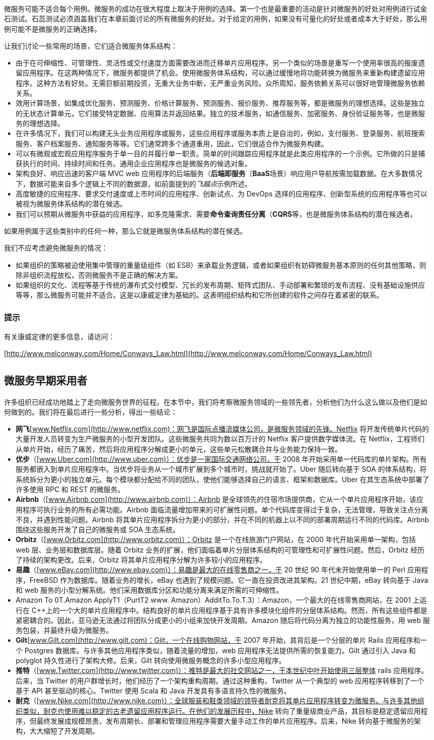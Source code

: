 微服务可能不适合每个用例。微服务的成功在很大程度上取决于用例的选择。第一个也是最重要的活动是针对微服务的好处对用例进行试金石测试。石蕊测试必须涵盖我们在本章前面讨论的所有微服务的好处。对于给定的用例，如果没有可量化的好处或者成本大于好处，那么用例可能不是微服务的正确选择。

让我们讨论一些常用的场景，它们适合微服务体系结构：

*   由于在可伸缩性、可管理性、灵活性或交付速度方面需要改进而迁移单片应用程序。另一个类似的场景是重写一个使用率很高的报废遗留应用程序。在这两种情况下，微服务都提供了机会。使用微服务体系结构，可以通过缓慢地将功能转换为微服务来重新构建遗留应用程序。这种方法有好处。无需巨额前期投资，无重大业务中断，无严重业务风险。众所周知，服务依赖关系可以很好地管理微服务依赖关系。
*   效用计算场景，如集成优化服务、预测服务、价格计算服务、预测服务、报价服务、推荐服务等，都是微服务的理想选择。这些是独立的无状态计算单元，它们接受特定数据、应用算法并返回结果。独立的技术服务，如通信服务、加密服务、身份验证服务等，也是微服务的理想选择。
*   在许多情况下，我们可以构建无头业务应用程序或服务，这些应用程序或服务本质上是自治的，例如，支付服务、登录服务、航班搜索服务、客户档案服务、通知服务等等。它们通常跨多个通道重用，因此，它们很适合作为微服务构建。
*   可以有微观或宏观应用程序服务于单一目的并履行单一职责。简单的时间跟踪应用程序就是此类应用程序的一个示例。它所做的只是捕获执行的时间、持续时间和任务。通用企业应用程序也是微服务的候选对象。
*   架构良好、响应迅速的客户端 MVC web 应用程序的后端服务（**后端即服务**（**BaaS**场景）响应用户导航按需加载数据。在大多数情况下，数据可能来自多个逻辑上不同的数据源，如前面提到的*飞越点*示例所述。
*   高度敏捷的应用程序、要求交付速度或上市时间的应用程序、创新试点、为 DevOps 选择的应用程序、创新型系统的应用程序等也可以被视为微服务体系结构的潜在候选。
*   我们可以预期从微服务中获益的应用程序，如多克隆需求、需要**命令查询责任分离**（**CQRS**等，也是微服务体系结构的潜在候选者。

如果用例属于这些类别中的任何一种，那么它就是微服务体系结构的潜在候选。

我们不应考虑避免微服务的情况：

*   如果组织的策略被迫使用集中管理的重量级组件（如 ESB）来承载业务逻辑，或者如果组织有妨碍微服务基本原则的任何其他策略，则除非组织流程放松，否则微服务不是正确的解决方案。
*   如果组织的文化、流程等基于传统的瀑布式交付模型、冗长的发布周期、矩阵式团队、手动部署和繁琐的发布流程、没有基础设施供应等等，那么微服务可能并不适合。这是以康威定律为基础的。这表明组织结构和它所创建的软件之间存在着紧密的联系。

### 提示

有关康威定律的更多信息，请访问：

[http://www.melconway.com/Home/Conways_Law.html](http://www.melconway.com/Home/Conways_Law.html)

## 微服务早期采用者

许多组织已经成功地踏上了走向微服务世界的征程。在本节中，我们将考察微服务领域的一些领先者，分析他们为什么这么做以及他们是如何做到的。我们将在最后进行一些分析，得出一些结论：

*   **网飞**[www.Netflix.com](http://www.netflix.com)：网飞是国际点播流媒体公司，是微服务领域的先锋。Netflix 将开发传统单片代码的大量开发人员转变为生产微服务的小型开发团队。这些微服务共同为数以百万计的 Netflix 客户提供数字媒体流。在 Netflix，工程师们从单片开始，经历了痛苦，然后将应用程序分解成更小的单元，这些单元松散耦合并与业务能力保持一致。
*   **优步**（[www.Uber.com](http://www.uber.com)）：优步是一家国际交通网络公司，于 2008 年开始采用单一代码库的单片架构。所有服务都嵌入到单片应用程序中。当优步将业务从一个城市扩展到多个城市时，挑战就开始了。Uber 随后转向基于 SOA 的体系结构，将系统拆分为更小的独立单元。每个模块都分配给不同的团队，使他们能够选择自己的语言、框架和数据库。Uber 在其生态系统中部署了许多使用 RPC 和 REST 的微服务。
*   **Airbnb**（[www.Airbnb.com](http://www.airbnb.com)）：Airbnb 是全球领先的住宿市场提供商，它从一个单片应用程序开始，该应用程序可执行业务的所有必需功能。Airbnb 面临流量增加带来的可扩展性问题。单个代码库变得过于复杂，无法管理，导致关注点分离不良，并遇到性能问题。Airbnb 将其单片应用程序拆分为更小的部分，并在不同的机器上以不同的部署周期运行不同的代码库。Airbnb 围绕这些服务开发了自己的微服务或 SOA 生态系统。
*   **Orbitz**（[www.Orbitz.com](http://www.orbitz.com)）：Orbitz 是一个在线旅游门户网站，在 2000 年代开始采用单一架构，包括 web 层、业务层和数据库层。随着 Orbitz 业务的扩展，他们面临着单片分层体系结构的可管理性和可扩展性问题。然后，Orbitz 经历了持续的架构更改。后来，Orbitz 将其单片应用程序分解为许多较小的应用程序。
*   **易趣**（[www.eBay.com](http://www.ebay.com)）：易趣是最大的在线零售商之一，于 20 世纪 90 年代末开始使用单一的 Perl 应用程序，FreeBSD 作为数据库。随着业务的增长，eBay 也遇到了规模问题。它一直在投资改进其架构。21 世纪中期，eBay 转向基于 Java 和 web 服务的小型分解系统。他们采用数据库分区和功能分离来满足所需的可伸缩性。
*   Amazon To 0T.Amazon ApplyT1（PurtT2 www. Amazon）AdditTo.To.T.3）：Amazon，一个最大的在线零售商网站，在 2001 上运行在 C++上的一个大的单片应用程序中。结构良好的单片应用程序基于具有许多模块化组件的分层体系结构。然而，所有这些组件都是紧密耦合的。因此，亚马逊无法通过将团队分成更小的小组来加快开发周期。Amazon 随后将代码分离为独立的功能性服务，用 web 服务包装，并最终升级为微服务。
*   **Gilt**[www.Gilt.com](http://www.gilt.com)：Gilt，一个在线购物网站，于 2007 年开始，其背后是一个分层的单片 Rails 应用程序和一个 Postgres 数据库。与许多其他应用程序类似，随着流量的增加，web 应用程序无法提供所需的恢复能力。Gilt 通过引入 Java 和 polyglot 持久性进行了架构大修。后来，Gilt 转向使用微服务概念的许多小型应用程序。
*   **推特**（[www.Twitter.com](http://www.twitter.com)）：推特是最大的社交网站之一，于本世纪中叶开始使用三层整体 rails 应用程序。后来，当 Twitter 的用户群增长时，他们经历了一个架构重构周期。通过这种重构，Twitter 从一个典型的 web 应用程序转移到了一个基于 API 甚至驱动的核心。Twitter 使用 Scala 和 Java 开发具有多语言持久性的微服务。
*   **耐克**（[www.Nike.com](http://www.nike.com)）：全球服装和鞋类领域的领导者耐克将其单片应用程序转变为微服务。与许多其他组织类似，耐克也使用难以稳定的古老遗留应用程序运行。在他们的发展历程中，Nike 转向了重量级商业产品，其目标是稳定遗留应用程序，但最终发展成规模昂贵、发布周期长、部署和管理应用程序需要大量手动工作的单片应用程序。后来，Nike 转向基于微服务的架构，大大缩短了开发周期。
